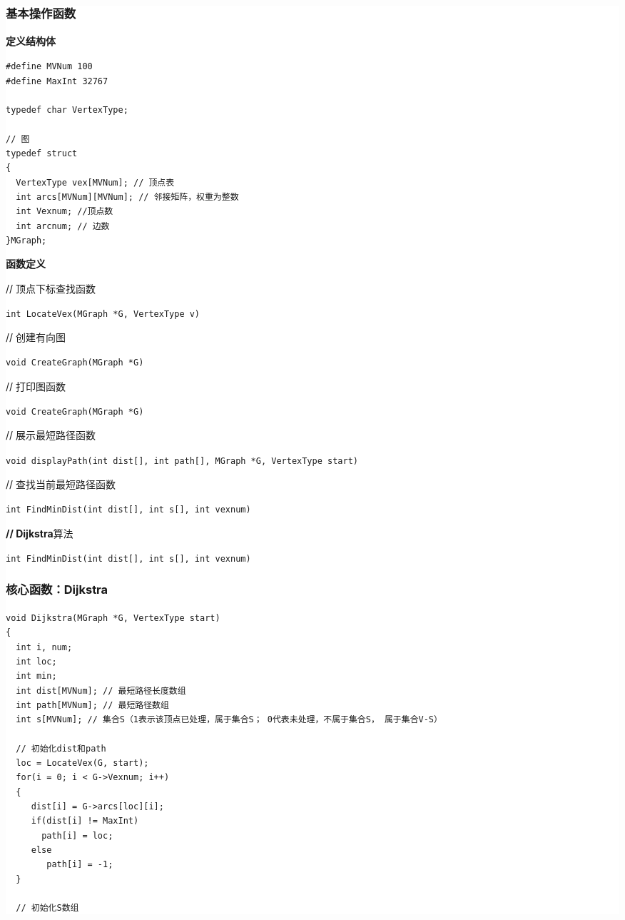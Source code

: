 ### 基本操作函数

**定义结构体**

```
#define MVNum 100
#define MaxInt 32767

typedef char VertexType;

// 图
typedef struct
{
  VertexType vex[MVNum]; // 顶点表
  int arcs[MVNum][MVNum]; // 邻接矩阵，权重为整数
  int Vexnum; //顶点数
  int arcnum; // 边数
}MGraph;
```

 **函数定义**

// 顶点下标查找函数

`int LocateVex(MGraph *G, VertexType v)`

// 创建有向图

`void CreateGraph(MGraph *G)`

// 打印图函数

`void CreateGraph(MGraph *G)`

// 展示最短路径函数

`void displayPath(int dist[], int path[], MGraph *G, VertexType start)`

// 查找当前最短路径函数

`int FindMinDist(int dist[], int s[], int vexnum)`

**// Dijkstra**算法

`int FindMinDist(int dist[], int s[], int vexnum)`

### **核心函数：Dijkstra**

```
void Dijkstra(MGraph *G, VertexType start)
{
  int i, num;
  int loc;
  int min;
  int dist[MVNum]; // 最短路径长度数组
  int path[MVNum]; // 最短路径数组
  int s[MVNum]; // 集合S（1表示该顶点已处理，属于集合S； 0代表未处理，不属于集合S， 属于集合V-S）

  // 初始化dist和path
  loc = LocateVex(G, start);
  for(i = 0; i < G->Vexnum; i++)
  {
     dist[i] = G->arcs[loc][i];
     if(dist[i] != MaxInt)
       path[i] = loc;
     else
     	path[i] = -1;
  }

  // 初始化S数组
```